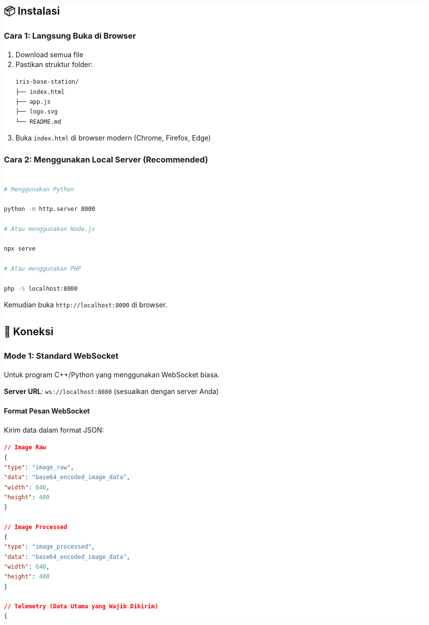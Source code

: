 ## 📦 Instalasi

### Cara 1: Langsung Buka di Browser

1. Download semua file
2. Pastikan struktur folder:
   ```
   iris-base-station/
   ├── index.html
   ├── app.js
   ├── logo.svg
   └── README.md
   ```
3. Buka `index.html` di browser modern (Chrome, Firefox, Edge)

### Cara 2: Menggunakan Local Server (Recommended)

```bash

# Menggunakan Python

python -m http.server 8000

# Atau menggunakan Node.js

npx serve

# Atau menggunakan PHP

php -S localhost:8000
```

Kemudian buka `http://localhost:8000` di browser.

## 🔌 Koneksi

### Mode 1: Standard WebSocket

Untuk program C++/Python yang menggunakan WebSocket biasa.

**Server URL**: `ws://localhost:8080` (sesuaikan dengan server Anda)

#### Format Pesan WebSocket

Kirim data dalam format JSON:

```json
// Image Raw
{
"type": "image_raw",
"data": "base64_encoded_image_data",
"width": 640,
"height": 480
}

// Image Processed
{
"type": "image_processed",
"data": "base64_encoded_image_data",
"width": 640,
"height": 480
}

// Telemetry (Data Utama yang Wajib Dikirim)
{
```
